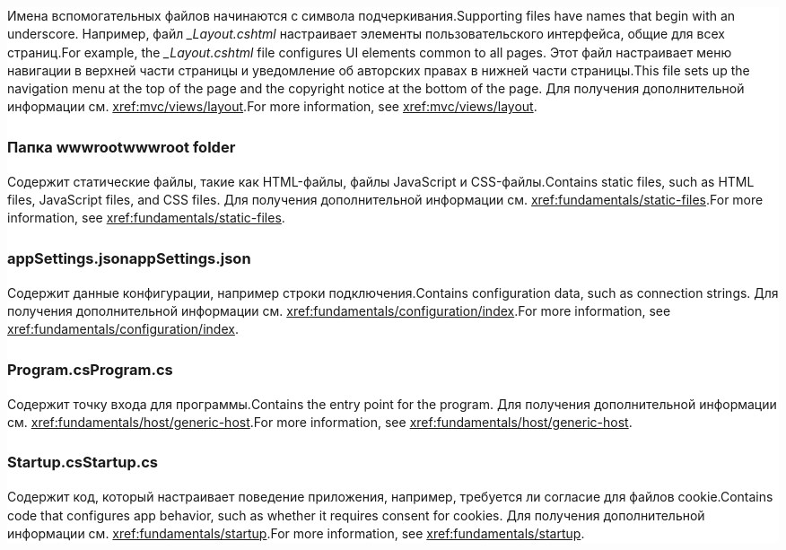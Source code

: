 <span data-ttu-id="d13b8-257">Имена вспомогательных файлов начинаются с символа подчеркивания.</span><span class="sxs-lookup"><span data-stu-id="d13b8-257">Supporting files have names that begin with an underscore.</span></span> <span data-ttu-id="d13b8-258">Например, файл *_Layout.cshtml* настраивает элементы пользовательского интерфейса, общие для всех страниц.</span><span class="sxs-lookup"><span data-stu-id="d13b8-258">For example, the *_Layout.cshtml* file configures UI elements common to all pages.</span></span> <span data-ttu-id="d13b8-259">Этот файл настраивает меню навигации в верхней части страницы и уведомление об авторских правах в нижней части страницы.</span><span class="sxs-lookup"><span data-stu-id="d13b8-259">This file sets up the navigation menu at the top of the page and the copyright notice at the bottom of the page.</span></span> <span data-ttu-id="d13b8-260">Для получения дополнительной информации см. <xref:mvc/views/layout>.</span><span class="sxs-lookup"><span data-stu-id="d13b8-260">For more information, see <xref:mvc/views/layout>.</span></span>

### <a name="wwwroot-folder"></a><span data-ttu-id="d13b8-261">Папка wwwroot</span><span class="sxs-lookup"><span data-stu-id="d13b8-261">wwwroot folder</span></span>

<span data-ttu-id="d13b8-262">Содержит статические файлы, такие как HTML-файлы, файлы JavaScript и CSS-файлы.</span><span class="sxs-lookup"><span data-stu-id="d13b8-262">Contains static files, such as HTML files, JavaScript files, and CSS files.</span></span> <span data-ttu-id="d13b8-263">Для получения дополнительной информации см. <xref:fundamentals/static-files>.</span><span class="sxs-lookup"><span data-stu-id="d13b8-263">For more information, see <xref:fundamentals/static-files>.</span></span>

### <a name="appsettingsjson"></a><span data-ttu-id="d13b8-264">appSettings.json</span><span class="sxs-lookup"><span data-stu-id="d13b8-264">appSettings.json</span></span>

<span data-ttu-id="d13b8-265">Содержит данные конфигурации, например строки подключения.</span><span class="sxs-lookup"><span data-stu-id="d13b8-265">Contains configuration data, such as connection strings.</span></span> <span data-ttu-id="d13b8-266">Для получения дополнительной информации см. <xref:fundamentals/configuration/index>.</span><span class="sxs-lookup"><span data-stu-id="d13b8-266">For more information, see <xref:fundamentals/configuration/index>.</span></span>

### <a name="programcs"></a><span data-ttu-id="d13b8-267">Program.cs</span><span class="sxs-lookup"><span data-stu-id="d13b8-267">Program.cs</span></span>

<span data-ttu-id="d13b8-268">Содержит точку входа для программы.</span><span class="sxs-lookup"><span data-stu-id="d13b8-268">Contains the entry point for the program.</span></span> <span data-ttu-id="d13b8-269">Для получения дополнительной информации см. <xref:fundamentals/host/generic-host>.</span><span class="sxs-lookup"><span data-stu-id="d13b8-269">For more information, see <xref:fundamentals/host/generic-host>.</span></span>

### <a name="startupcs"></a><span data-ttu-id="d13b8-270">Startup.cs</span><span class="sxs-lookup"><span data-stu-id="d13b8-270">Startup.cs</span></span>

<span data-ttu-id="d13b8-271">Содержит код, который настраивает поведение приложения, например, требуется ли согласие для файлов cookie.</span><span class="sxs-lookup"><span data-stu-id="d13b8-271">Contains code that configures app behavior, such as whether it requires consent for cookies.</span></span> <span data-ttu-id="d13b8-272">Для получения дополнительной информации см. <xref:fundamentals/startup>.</span><span class="sxs-lookup"><span data-stu-id="d13b8-272">For more information, see <xref:fundamentals/startup>.</span></span>
